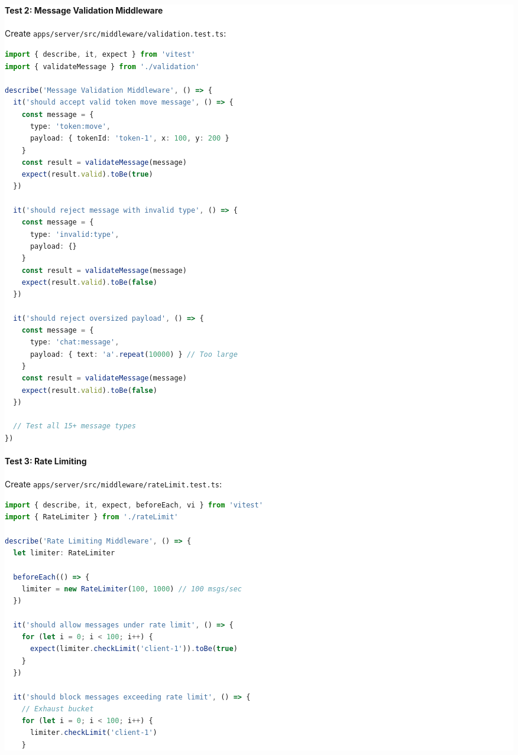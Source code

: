 #### Test 2: Message Validation Middleware

Create `apps/server/src/middleware/validation.test.ts`:

```typescript
import { describe, it, expect } from 'vitest'
import { validateMessage } from './validation'

describe('Message Validation Middleware', () => {
  it('should accept valid token move message', () => {
    const message = {
      type: 'token:move',
      payload: { tokenId: 'token-1', x: 100, y: 200 }
    }
    const result = validateMessage(message)
    expect(result.valid).toBe(true)
  })

  it('should reject message with invalid type', () => {
    const message = {
      type: 'invalid:type',
      payload: {}
    }
    const result = validateMessage(message)
    expect(result.valid).toBe(false)
  })

  it('should reject oversized payload', () => {
    const message = {
      type: 'chat:message',
      payload: { text: 'a'.repeat(10000) } // Too large
    }
    const result = validateMessage(message)
    expect(result.valid).toBe(false)
  })

  // Test all 15+ message types
})
```

#### Test 3: Rate Limiting

Create `apps/server/src/middleware/rateLimit.test.ts`:

```typescript
import { describe, it, expect, beforeEach, vi } from 'vitest'
import { RateLimiter } from './rateLimit'

describe('Rate Limiting Middleware', () => {
  let limiter: RateLimiter

  beforeEach(() => {
    limiter = new RateLimiter(100, 1000) // 100 msgs/sec
  })

  it('should allow messages under rate limit', () => {
    for (let i = 0; i < 100; i++) {
      expect(limiter.checkLimit('client-1')).toBe(true)
    }
  })

  it('should block messages exceeding rate limit', () => {
    // Exhaust bucket
    for (let i = 0; i < 100; i++) {
      limiter.checkLimit('client-1')
    }
```